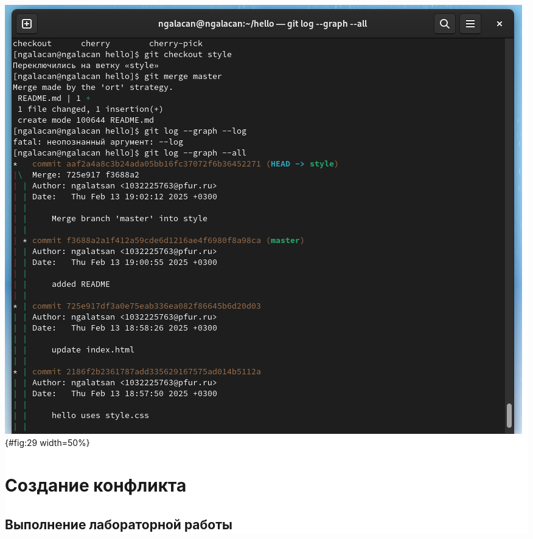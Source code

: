 ![Слияние `master` с `style` ](image/29.png){#fig:29 width=50%}

# Создание конфликта

## Выполнение лабораторной работы
